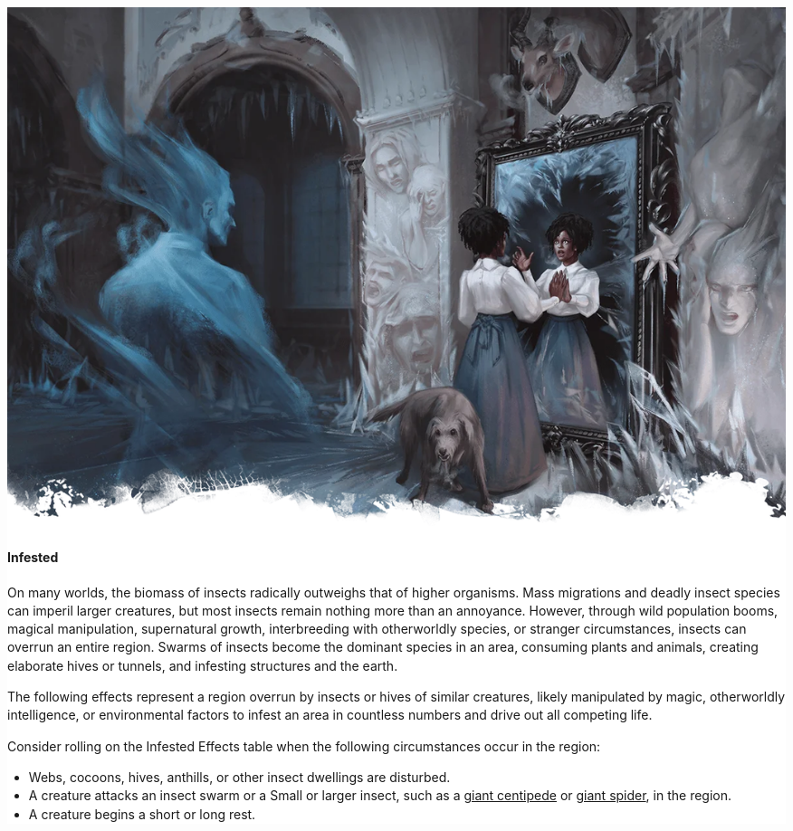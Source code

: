 ![A Haunted Manor](/3-Mechanics/CLI/books/tashas-cauldron-of-everything/img/098-04-009.webp#center)

![Haunted Effects](/3-Mechanics/CLI/tables/haunted-effects-tce.md)

#### Infested

On many worlds, the biomass of insects radically outweighs that of higher organisms. Mass migrations and deadly insect species can imperil larger creatures, but most insects remain nothing more than an annoyance. However, through wild population booms, magical manipulation, supernatural growth, interbreeding with otherworldly species, or stranger circumstances, insects can overrun an entire region. Swarms of insects become the dominant species in an area, consuming plants and animals, creating elaborate hives or tunnels, and infesting structures and the earth.

The following effects represent a region overrun by insects or hives of similar creatures, likely manipulated by magic, otherworldly intelligence, or environmental factors to infest an area in countless numbers and drive out all competing life.

Consider rolling on the Infested Effects table when the following circumstances occur in the region:

- Webs, cocoons, hives, anthills, or other insect dwellings are disturbed.  
- A creature attacks an insect swarm or a Small or larger insect, such as a [giant centipede](/3-Mechanics/CLI/bestiary/beast/giant-centipede-xmm.md) or [giant spider](/3-Mechanics/CLI/bestiary/beast/giant-spider-xmm.md), in the region.  
- A creature begins a short or long rest.  
